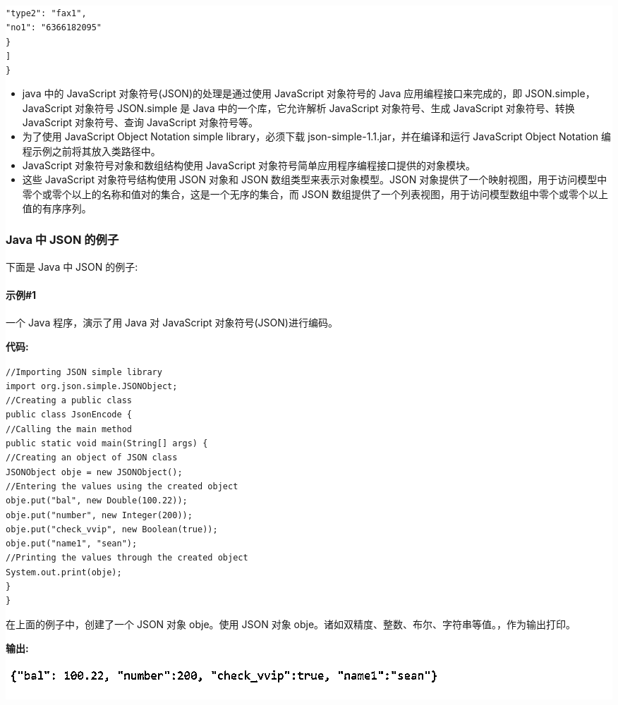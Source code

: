 ```
"type2": "fax1",
"no1": "6366182095"
}
]
}
```

*   java 中的 JavaScript 对象符号(JSON)的处理是通过使用 JavaScript 对象符号的 Java 应用编程接口来完成的，即 JSON.simple，JavaScript 对象符号 JSON.simple 是 Java 中的一个库，它允许解析 JavaScript 对象符号、生成 JavaScript 对象符号、转换 JavaScript 对象符号、查询 JavaScript 对象符号等。
*   为了使用 JavaScript Object Notation simple library，必须下载 json-simple-1.1.jar，并在编译和运行 JavaScript Object Notation 编程示例之前将其放入类路径中。
*   JavaScript 对象符号对象和数组结构使用 JavaScript 对象符号简单应用程序编程接口提供的对象模块。
*   这些 JavaScript 对象符号结构使用 JSON 对象和 JSON 数组类型来表示对象模型。JSON 对象提供了一个映射视图，用于访问模型中零个或零个以上的名称和值对的集合，这是一个无序的集合，而 JSON 数组提供了一个列表视图，用于访问模型数组中零个或零个以上值的有序序列。

### Java 中 JSON 的例子

下面是 Java 中 JSON 的例子:

#### 示例#1

一个 Java 程序，演示了用 Java 对 JavaScript 对象符号(JSON)进行编码。

**代码:**

```
//Importing JSON simple library
import org.json.simple.JSONObject;
//Creating a public class
public class JsonEncode {
//Calling the main method
public static void main(String[] args) {
//Creating an object of JSON class
JSONObject obje = new JSONObject();
//Entering the values using the created object
obje.put("bal", new Double(100.22));
obje.put("number", new Integer(200));
obje.put("check_vvip", new Boolean(true));
obje.put("name1", "sean");
//Printing the values through the created object
System.out.print(obje);
}
}
```

在上面的例子中，创建了一个 JSON 对象 obje。使用 JSON 对象 obje。诸如双精度、整数、布尔、字符串等值。，作为输出打印。

**输出:**

![JSON in Java 1](img/fa1bd4bf7987cbc9d9fd841b8d58d9da.png)
